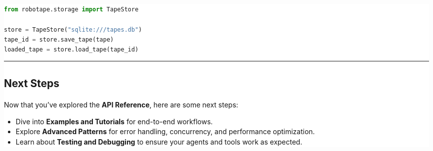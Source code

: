 ```python
from robotape.storage import TapeStore

store = TapeStore("sqlite:///tapes.db")
tape_id = store.save_tape(tape)
loaded_tape = store.load_tape(tape_id)
```

---

## **Next Steps**

Now that you’ve explored the **API Reference**, here are some next steps:
- Dive into **Examples and Tutorials** for end-to-end workflows.
- Explore **Advanced Patterns** for error handling, concurrency, and performance optimization.
- Learn about **Testing and Debugging** to ensure your agents and tools work as expected.